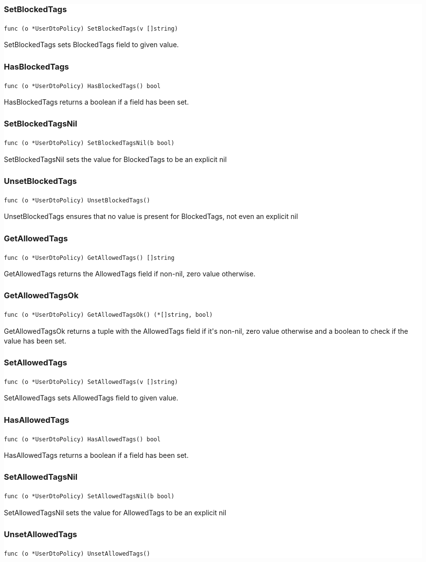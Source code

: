 ### SetBlockedTags

`func (o *UserDtoPolicy) SetBlockedTags(v []string)`

SetBlockedTags sets BlockedTags field to given value.

### HasBlockedTags

`func (o *UserDtoPolicy) HasBlockedTags() bool`

HasBlockedTags returns a boolean if a field has been set.

### SetBlockedTagsNil

`func (o *UserDtoPolicy) SetBlockedTagsNil(b bool)`

 SetBlockedTagsNil sets the value for BlockedTags to be an explicit nil

### UnsetBlockedTags
`func (o *UserDtoPolicy) UnsetBlockedTags()`

UnsetBlockedTags ensures that no value is present for BlockedTags, not even an explicit nil
### GetAllowedTags

`func (o *UserDtoPolicy) GetAllowedTags() []string`

GetAllowedTags returns the AllowedTags field if non-nil, zero value otherwise.

### GetAllowedTagsOk

`func (o *UserDtoPolicy) GetAllowedTagsOk() (*[]string, bool)`

GetAllowedTagsOk returns a tuple with the AllowedTags field if it's non-nil, zero value otherwise
and a boolean to check if the value has been set.

### SetAllowedTags

`func (o *UserDtoPolicy) SetAllowedTags(v []string)`

SetAllowedTags sets AllowedTags field to given value.

### HasAllowedTags

`func (o *UserDtoPolicy) HasAllowedTags() bool`

HasAllowedTags returns a boolean if a field has been set.

### SetAllowedTagsNil

`func (o *UserDtoPolicy) SetAllowedTagsNil(b bool)`

 SetAllowedTagsNil sets the value for AllowedTags to be an explicit nil

### UnsetAllowedTags
`func (o *UserDtoPolicy) UnsetAllowedTags()`

